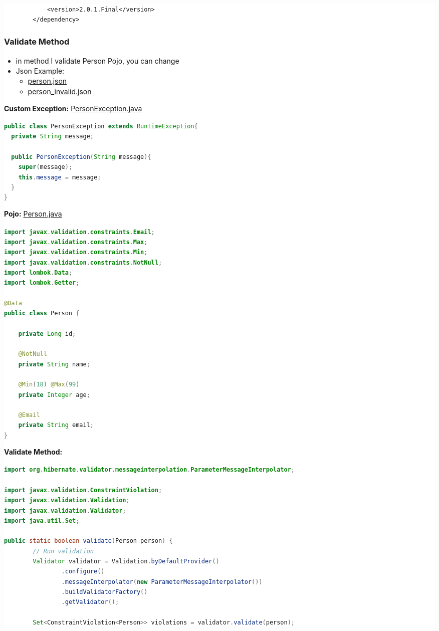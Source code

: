 ```pom
            <version>2.0.1.Final</version>
        </dependency>
```

### Validate Method
- in method I validate Person Pojo, you can change
- Json Example:
  - [person.json](../../resources/json/example/person.json)
  - [person_invalid.json](../../resources/json/example/person_invalid.json)

**Custom Exception:** [PersonException.java](validation/PersonException.java)
```java
public class PersonException extends RuntimeException{
  private String message;

  public PersonException(String message){
    super(message);
    this.message = message;
  }
}
```

**Pojo:** [Person.java](validation/Person.java)
```java
import javax.validation.constraints.Email;
import javax.validation.constraints.Max;
import javax.validation.constraints.Min;
import javax.validation.constraints.NotNull;
import lombok.Data;
import lombok.Getter;

@Data
public class Person {

    private Long id;

    @NotNull
    private String name;

    @Min(18) @Max(99)
    private Integer age;

    @Email
    private String email;
}
```

**Validate Method:**
```java
import org.hibernate.validator.messageinterpolation.ParameterMessageInterpolator;

import javax.validation.ConstraintViolation;
import javax.validation.Validation;
import javax.validation.Validator;
import java.util.Set;

public static boolean validate(Person person) {
        // Run validation
        Validator validator = Validation.byDefaultProvider()
                .configure()
                .messageInterpolator(new ParameterMessageInterpolator())
                .buildValidatorFactory()
                .getValidator();

        Set<ConstraintViolation<Person>> violations = validator.validate(person);
```